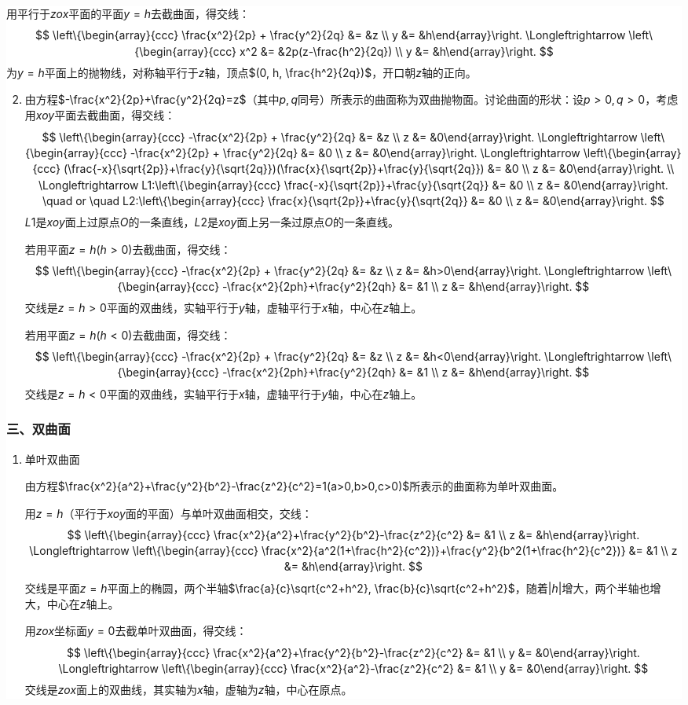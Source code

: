   用平行于$zox$平面的平面$y=h$去截曲面，得交线：
   $$
   \left\{\begin{array}{ccc} \frac{x^2}{2p} + \frac{y^2}{2q} &= &z \\ y &= &h\end{array}\right. \Longleftrightarrow \left\{\begin{array}{ccc} x^2 &= &2p(z-\frac{h^2}{2q}) \\ y &= &h\end{array}\right.
   $$
   为$y=h$平面上的抛物线，对称轴平行于$z$轴，顶点$(0, h, \frac{h^2}{2q})$，开口朝$z$轴的正向。

2. 由方程$-\frac{x^2}{2p}+\frac{y^2}{2q}=z$（其中$p,q$同号）所表示的曲面称为双曲抛物面。讨论曲面的形状：设$p>0,q>0$，考虑用$xoy$平面去截曲面，得交线：
   $$
   \left\{\begin{array}{ccc} -\frac{x^2}{2p} + \frac{y^2}{2q} &= &z \\ z &= &0\end{array}\right. \Longleftrightarrow \left\{\begin{array}{ccc} -\frac{x^2}{2p} + \frac{y^2}{2q} &= &0 \\ z &= &0\end{array}\right. \Longleftrightarrow \left\{\begin{array}{ccc} (\frac{-x}{\sqrt{2p}}+\frac{y}{\sqrt{2q}})(\frac{x}{\sqrt{2p}}+\frac{y}{\sqrt{2q}}) &= &0 \\ z &= &0\end{array}\right. \\ \Longleftrightarrow L1:\left\{\begin{array}{ccc} \frac{-x}{\sqrt{2p}}+\frac{y}{\sqrt{2q}} &= &0 \\ z &= &0\end{array}\right. \quad or \quad L2:\left\{\begin{array}{ccc} \frac{x}{\sqrt{2p}}+\frac{y}{\sqrt{2q}} &= &0 \\ z &= &0\end{array}\right.
   $$
   $L1$是$xoy$面上过原点$O$的一条直线，$L2$是$xoy$面上另一条过原点$O$的一条直线。

   若用平面$z=h(h>0)$去截曲面，得交线：
   $$
   \left\{\begin{array}{ccc} -\frac{x^2}{2p} + \frac{y^2}{2q} &= &z \\ z &= &h>0\end{array}\right. \Longleftrightarrow \left\{\begin{array}{ccc} -\frac{x^2}{2ph}+\frac{y^2}{2qh} &= &1 \\ z &= &h\end{array}\right.
   $$
   交线是$z=h>0$平面的双曲线，实轴平行于$y$轴，虚轴平行于$x$轴，中心在$z$轴上。

   若用平面$z=h(h<0)$去截曲面，得交线：
   $$
   \left\{\begin{array}{ccc} -\frac{x^2}{2p} + \frac{y^2}{2q} &= &z \\ z &= &h<0\end{array}\right. \Longleftrightarrow \left\{\begin{array}{ccc} -\frac{x^2}{2ph}+\frac{y^2}{2qh} &= &1 \\ z &= &h\end{array}\right.
   $$
   交线是$z=h<0$平面的双曲线，实轴平行于$x$轴，虚轴平行于$y$轴，中心在$z$轴上。

   



### 三、双曲面

1. 单叶双曲面

   由方程$\frac{x^2}{a^2}+\frac{y^2}{b^2}-\frac{z^2}{c^2}=1(a>0,b>0,c>0)$所表示的曲面称为单叶双曲面。

   用$z = h$（平行于$xoy$面的平面）与单叶双曲面相交，交线：
   $$
   \left\{\begin{array}{ccc} \frac{x^2}{a^2}+\frac{y^2}{b^2}-\frac{z^2}{c^2} &= &1 \\ z &= &h\end{array}\right. \Longleftrightarrow \left\{\begin{array}{ccc} \frac{x^2}{a^2(1+\frac{h^2}{c^2})}+\frac{y^2}{b^2(1+\frac{h^2}{c^2})} &= &1 \\ z &= &h\end{array}\right.
   $$
   交线是平面$z=h$平面上的椭圆，两个半轴$\frac{a}{c}\sqrt{c^2+h^2}, \frac{b}{c}\sqrt{c^2+h^2}$，随着$|h|$增大，两个半轴也增大，中心在$z$轴上。

   用$zox$坐标面$y = 0$去截单叶双曲面，得交线：
   $$
   \left\{\begin{array}{ccc} \frac{x^2}{a^2}+\frac{y^2}{b^2}-\frac{z^2}{c^2} &= &1 \\ y &= &0\end{array}\right. \Longleftrightarrow \left\{\begin{array}{ccc} \frac{x^2}{a^2}-\frac{z^2}{c^2} &= &1 \\ y &= &0\end{array}\right.
   $$
   交线是$zox$面上的双曲线，其实轴为$x$轴，虚轴为$z$轴，中心在原点。
